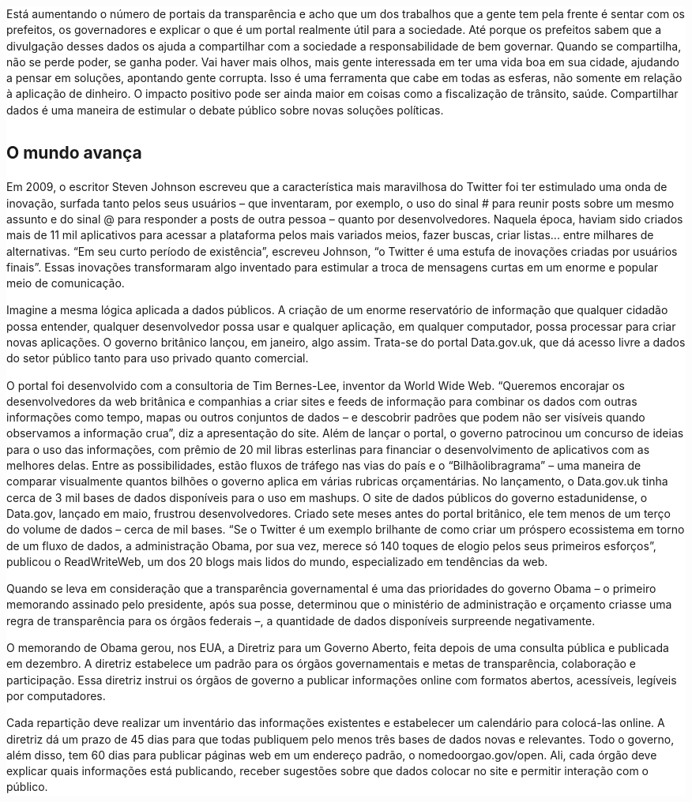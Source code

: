 Está aumentando o número de portais da transparência e acho que um dos trabalhos que a gente tem pela frente é sentar com os prefeitos, os governadores e explicar o que é um portal realmente útil para a sociedade. Até porque os prefeitos sabem que a divulgação desses dados os ajuda a compartilhar com a sociedade a responsabilidade de bem governar. Quando se compartilha, não se perde poder, se ganha poder. Vai haver mais olhos, mais gente interessada em ter uma vida boa em sua cidade, ajudando a pensar em soluções, apontando gente corrupta. Isso é uma ferramenta que cabe em todas as esferas, não somente em relação à aplicação de dinheiro. O impacto positivo pode ser ainda maior em coisas como a fiscalização de trânsito, saúde. Compartilhar dados é uma maneira de estimular o debate público sobre novas soluções políticas.

## O mundo avança
Em 2009, o escritor Steven Johnson escreveu que a característica mais maravilhosa do Twitter foi ter estimulado uma onda de inovação, surfada tanto pelos seus usuários – que inventaram, por exemplo, o uso do sinal # para reunir posts sobre um mesmo assunto e do sinal @ para responder a posts de outra pessoa – quanto por desenvolvedores. Naquela época, haviam sido criados mais de 11 mil aplicativos para acessar a plataforma pelos mais variados meios, fazer buscas, criar listas... entre milhares de alternativas. “Em seu curto período de existência”, escreveu Johnson, “o Twitter é uma estufa de inovações criadas por usuários finais”. Essas inovações transformaram algo inventado para estimular a troca de mensagens curtas em um enorme e popular meio de comunicação.

Imagine a mesma lógica aplicada a dados públicos. A criação de um enorme reservatório de informação que qualquer cidadão possa entender, qualquer desenvolvedor possa usar e qualquer aplicação, em qualquer computador, possa processar para criar novas aplicações. O governo britânico lançou, em janeiro, algo assim. Trata-se do portal Data.gov.uk, que dá acesso livre a dados do setor público tanto para uso privado quanto comercial.

O portal foi desenvolvido com a consultoria de Tim
Bernes-Lee, inventor da World Wide Web. “Queremos encorajar os desenvolvedores da web britânica e companhias a criar sites e feeds de informação para combinar os dados com outras informações como tempo, mapas ou outros conjuntos de dados – e descobrir padrões que podem não ser visíveis quando observamos a informação crua”, diz a apresentação do site. Além de lançar o portal, o governo patrocinou um concurso de ideias para o uso das informações, com prêmio de 20 mil libras esterlinas para financiar o desenvolvimento de aplicativos com as melhores delas. Entre as possibilidades, estão fluxos de tráfego nas vias do país e o “Bilhãolibragrama” – uma maneira de comparar visualmente quantos bilhões o governo aplica em várias rubricas orçamentárias. No lançamento, o Data.gov.uk tinha cerca de 3 mil bases de dados disponíveis para o uso em mashups. O site de dados públicos do governo estadunidense, o Data.gov, lançado em maio, frustrou desenvolvedores. Criado sete meses antes do portal britânico, ele tem menos de um terço do volume de dados – cerca de mil bases. “Se o Twitter é um exemplo brilhante de como criar um próspero ecossistema em torno de um fluxo de dados, a administração Obama, por sua vez, merece só 140 toques de elogio pelos seus primeiros esforços”, publicou o ReadWriteWeb, um dos 20 blogs mais lidos do mundo, especializado em tendências da web. 

Quando se leva em consideração que a transparência governamental é uma das prioridades do governo Obama – o primeiro memorando assinado pelo presidente, após sua posse, determinou que o ministério de administração e orçamento criasse uma regra de transparência para os órgãos federais –, a quantidade de dados disponíveis surpreende negativamente.

O memorando de Obama gerou, nos EUA, a Diretriz para um Governo Aberto, feita depois de uma consulta pública e publicada em dezembro. A diretriz estabelece um padrão para os órgãos governamentais e metas de transparência, colaboração e participação. Essa diretriz instrui os órgãos de governo a publicar informações online com formatos abertos, acessíveis, legíveis por computadores. 

Cada repartição deve realizar um inventário das informações existentes e estabelecer um calendário para colocá-las online. A diretriz dá um prazo de 45 dias para que todas publiquem pelo menos três bases de dados novas e relevantes. Todo o governo, além disso, tem 60 dias para publicar páginas web em um endereço padrão, o nomedoorgao.gov/open. Ali, cada órgão deve explicar quais informações está publicando, receber sugestões sobre que dados colocar no site e permitir interação com o público.
